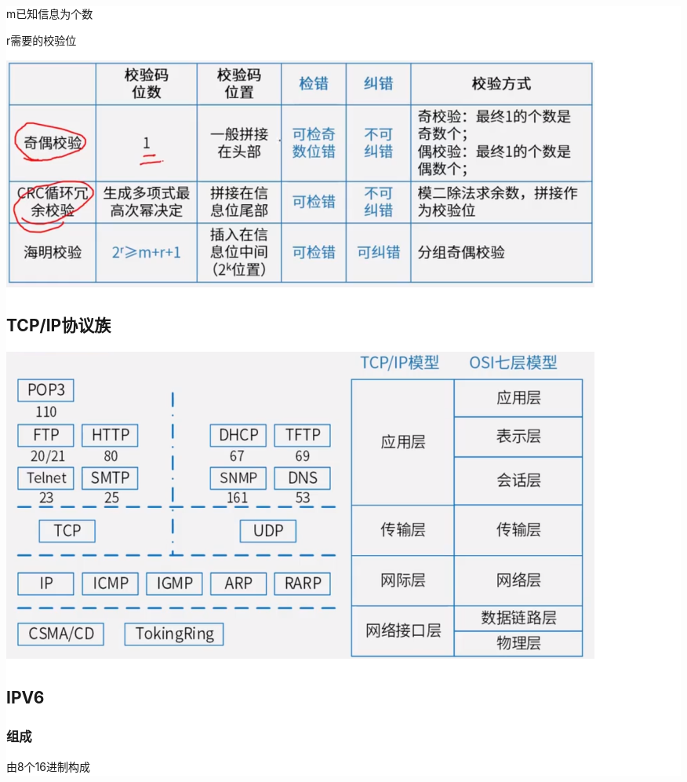m已知信息为个数

r需要的校验位

![](img/df99c21be066395b8fb8883e89c3c4ce.png)

## TCP/IP协议族


![](img/18cd41b6fed4d7337f2551c37ca53ada.png)

## IPV6

### 组成

由8个16进制构成
